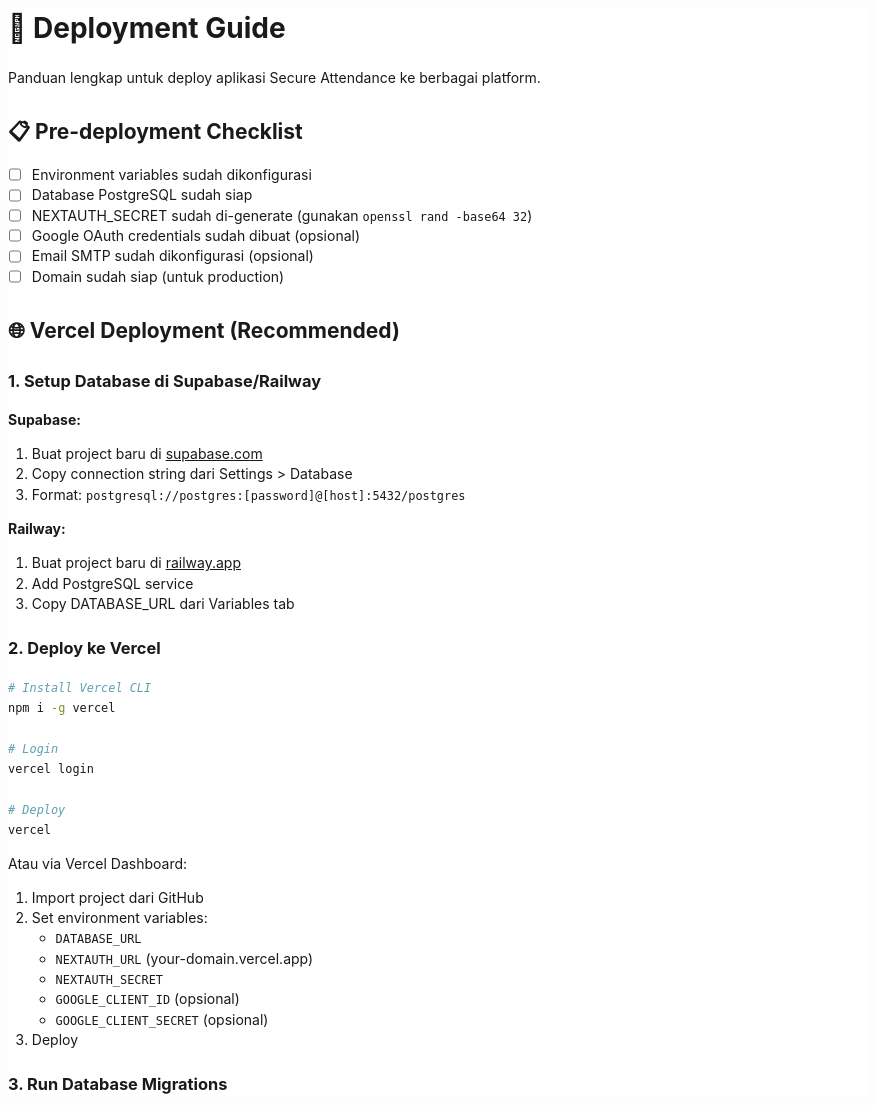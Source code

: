 # 🚀 Deployment Guide

Panduan lengkap untuk deploy aplikasi Secure Attendance ke berbagai platform.

## 📋 Pre-deployment Checklist

- [ ] Environment variables sudah dikonfigurasi
- [ ] Database PostgreSQL sudah siap
- [ ] NEXTAUTH_SECRET sudah di-generate (gunakan `openssl rand -base64 32`)
- [ ] Google OAuth credentials sudah dibuat (opsional)
- [ ] Email SMTP sudah dikonfigurasi (opsional)
- [ ] Domain sudah siap (untuk production)

## 🌐 Vercel Deployment (Recommended)

### 1. Setup Database di Supabase/Railway

**Supabase:**
1. Buat project baru di [supabase.com](https://supabase.com)
2. Copy connection string dari Settings > Database
3. Format: `postgresql://postgres:[password]@[host]:5432/postgres`

**Railway:**
1. Buat project baru di [railway.app](https://railway.app)
2. Add PostgreSQL service
3. Copy DATABASE_URL dari Variables tab

### 2. Deploy ke Vercel

```bash
# Install Vercel CLI
npm i -g vercel

# Login
vercel login

# Deploy
vercel
```

Atau via Vercel Dashboard:
1. Import project dari GitHub
2. Set environment variables:
   - `DATABASE_URL`
   - `NEXTAUTH_URL` (your-domain.vercel.app)
   - `NEXTAUTH_SECRET`
   - `GOOGLE_CLIENT_ID` (opsional)
   - `GOOGLE_CLIENT_SECRET` (opsional)
3. Deploy

### 3. Run Database Migrations
